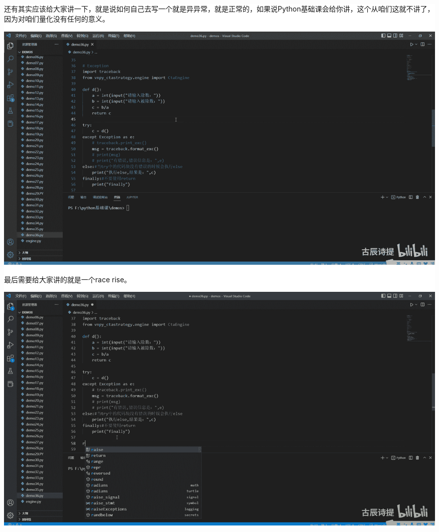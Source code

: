 还有其实应该给大家讲一下，就是说如何自己去写一个就是异异常，就是正常的，如果说Python基础课会给你讲，这个从咱们这就不讲了，因为对咱们量化没有任何的意义。



![](img/ae8f25357e74c7b6541738d04804fcc5_225.png)

最后需要给大家讲的就是一个race rise。

![](img/ae8f25357e74c7b6541738d04804fcc5_227.png)
